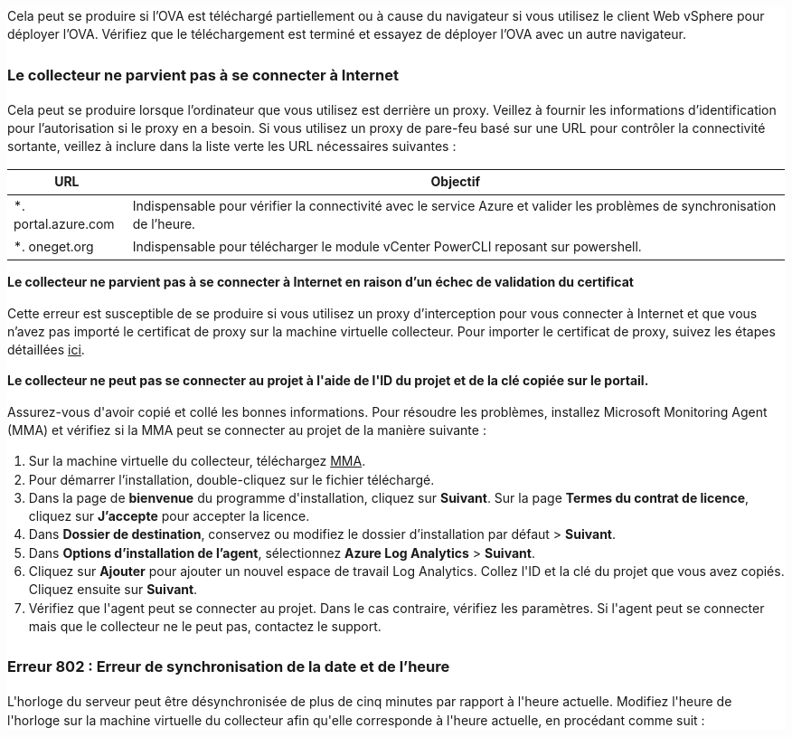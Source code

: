 Cela peut se produire si l’OVA est téléchargé partiellement ou à cause du navigateur si vous utilisez le client Web vSphere pour déployer l’OVA. Vérifiez que le téléchargement est terminé et essayez de déployer l’OVA avec un autre navigateur.

### <a name="collector-is-not-able-to-connect-to-the-internet"></a>Le collecteur ne parvient pas à se connecter à Internet

Cela peut se produire lorsque l’ordinateur que vous utilisez est derrière un proxy. Veillez à fournir les informations d’identification pour l’autorisation si le proxy en a besoin.
Si vous utilisez un proxy de pare-feu basé sur une URL pour contrôler la connectivité sortante, veillez à inclure dans la liste verte les URL nécessaires suivantes :

**URL** | **Objectif**  
--- | ---
*. portal.azure.com | Indispensable pour vérifier la connectivité avec le service Azure et valider les problèmes de synchronisation de l’heure.
*. oneget.org | Indispensable pour télécharger le module vCenter PowerCLI reposant sur powershell.

**Le collecteur ne parvient pas à se connecter à Internet en raison d’un échec de validation du certificat**

Cette erreur est susceptible de se produire si vous utilisez un proxy d’interception pour vous connecter à Internet et que vous n’avez pas importé le certificat de proxy sur la machine virtuelle collecteur. Pour importer le certificat de proxy, suivez les étapes détaillées [ici](https://docs.microsoft.com/azure/migrate/concepts-collector#internet-connectivity).

**Le collecteur ne peut pas se connecter au projet à l'aide de l'ID du projet et de la clé copiée sur le portail.**

Assurez-vous d'avoir copié et collé les bonnes informations. Pour résoudre les problèmes, installez Microsoft Monitoring Agent (MMA) et vérifiez si la MMA peut se connecter au projet de la manière suivante :

1. Sur la machine virtuelle du collecteur, téléchargez [MMA](https://go.microsoft.com/fwlink/?LinkId=828603).
2. Pour démarrer l’installation, double-cliquez sur le fichier téléchargé.
3. Dans la page de **bienvenue** du programme d'installation, cliquez sur **Suivant**. Sur la page **Termes du contrat de licence**, cliquez sur **J’accepte** pour accepter la licence.
4. Dans **Dossier de destination**, conservez ou modifiez le dossier d’installation par défaut > **Suivant**.
5. Dans **Options d’installation de l’agent**, sélectionnez **Azure Log Analytics** > **Suivant**.
6. Cliquez sur **Ajouter** pour ajouter un nouvel espace de travail Log Analytics. Collez l'ID et la clé du projet que vous avez copiés. Cliquez ensuite sur **Suivant**.
7. Vérifiez que l'agent peut se connecter au projet. Dans le cas contraire, vérifiez les paramètres. Si l'agent peut se connecter mais que le collecteur ne le peut pas, contactez le support.


### <a name="error-802-date-and-time-synchronization-error"></a>Erreur 802 : Erreur de synchronisation de la date et de l’heure

L'horloge du serveur peut être désynchronisée de plus de cinq minutes par rapport à l'heure actuelle. Modifiez l'heure de l'horloge sur la machine virtuelle du collecteur afin qu'elle corresponde à l'heure actuelle, en procédant comme suit :
